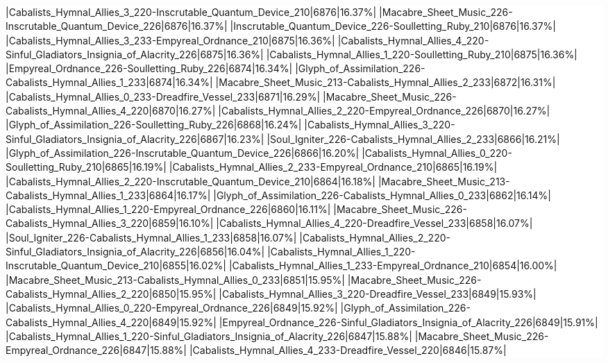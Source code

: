 |Cabalists_Hymnal_Allies_3_220-Inscrutable_Quantum_Device_210|6876|16.37%|
|Macabre_Sheet_Music_226-Inscrutable_Quantum_Device_226|6876|16.37%|
|Inscrutable_Quantum_Device_226-Soulletting_Ruby_210|6876|16.37%|
|Cabalists_Hymnal_Allies_3_233-Empyreal_Ordnance_210|6875|16.36%|
|Cabalists_Hymnal_Allies_4_220-Sinful_Gladiators_Insignia_of_Alacrity_226|6875|16.36%|
|Cabalists_Hymnal_Allies_1_220-Soulletting_Ruby_210|6875|16.36%|
|Empyreal_Ordnance_226-Soulletting_Ruby_226|6874|16.34%|
|Glyph_of_Assimilation_226-Cabalists_Hymnal_Allies_1_233|6874|16.34%|
|Macabre_Sheet_Music_213-Cabalists_Hymnal_Allies_2_233|6872|16.31%|
|Cabalists_Hymnal_Allies_0_233-Dreadfire_Vessel_233|6871|16.29%|
|Macabre_Sheet_Music_226-Cabalists_Hymnal_Allies_4_220|6870|16.27%|
|Cabalists_Hymnal_Allies_2_220-Empyreal_Ordnance_226|6870|16.27%|
|Glyph_of_Assimilation_226-Soulletting_Ruby_226|6868|16.24%|
|Cabalists_Hymnal_Allies_3_220-Sinful_Gladiators_Insignia_of_Alacrity_226|6867|16.23%|
|Soul_Igniter_226-Cabalists_Hymnal_Allies_2_233|6866|16.21%|
|Glyph_of_Assimilation_226-Inscrutable_Quantum_Device_226|6866|16.20%|
|Cabalists_Hymnal_Allies_0_220-Soulletting_Ruby_210|6865|16.19%|
|Cabalists_Hymnal_Allies_2_233-Empyreal_Ordnance_210|6865|16.19%|
|Cabalists_Hymnal_Allies_2_220-Inscrutable_Quantum_Device_210|6864|16.18%|
|Macabre_Sheet_Music_213-Cabalists_Hymnal_Allies_1_233|6864|16.17%|
|Glyph_of_Assimilation_226-Cabalists_Hymnal_Allies_0_233|6862|16.14%|
|Cabalists_Hymnal_Allies_1_220-Empyreal_Ordnance_226|6860|16.11%|
|Macabre_Sheet_Music_226-Cabalists_Hymnal_Allies_3_220|6859|16.10%|
|Cabalists_Hymnal_Allies_4_220-Dreadfire_Vessel_233|6858|16.07%|
|Soul_Igniter_226-Cabalists_Hymnal_Allies_1_233|6858|16.07%|
|Cabalists_Hymnal_Allies_2_220-Sinful_Gladiators_Insignia_of_Alacrity_226|6856|16.04%|
|Cabalists_Hymnal_Allies_1_220-Inscrutable_Quantum_Device_210|6855|16.02%|
|Cabalists_Hymnal_Allies_1_233-Empyreal_Ordnance_210|6854|16.00%|
|Macabre_Sheet_Music_213-Cabalists_Hymnal_Allies_0_233|6851|15.95%|
|Macabre_Sheet_Music_226-Cabalists_Hymnal_Allies_2_220|6850|15.95%|
|Cabalists_Hymnal_Allies_3_220-Dreadfire_Vessel_233|6849|15.93%|
|Cabalists_Hymnal_Allies_0_220-Empyreal_Ordnance_226|6849|15.92%|
|Glyph_of_Assimilation_226-Cabalists_Hymnal_Allies_4_220|6849|15.92%|
|Empyreal_Ordnance_226-Sinful_Gladiators_Insignia_of_Alacrity_226|6849|15.91%|
|Cabalists_Hymnal_Allies_1_220-Sinful_Gladiators_Insignia_of_Alacrity_226|6847|15.88%|
|Macabre_Sheet_Music_226-Empyreal_Ordnance_226|6847|15.88%|
|Cabalists_Hymnal_Allies_4_233-Dreadfire_Vessel_220|6846|15.87%|